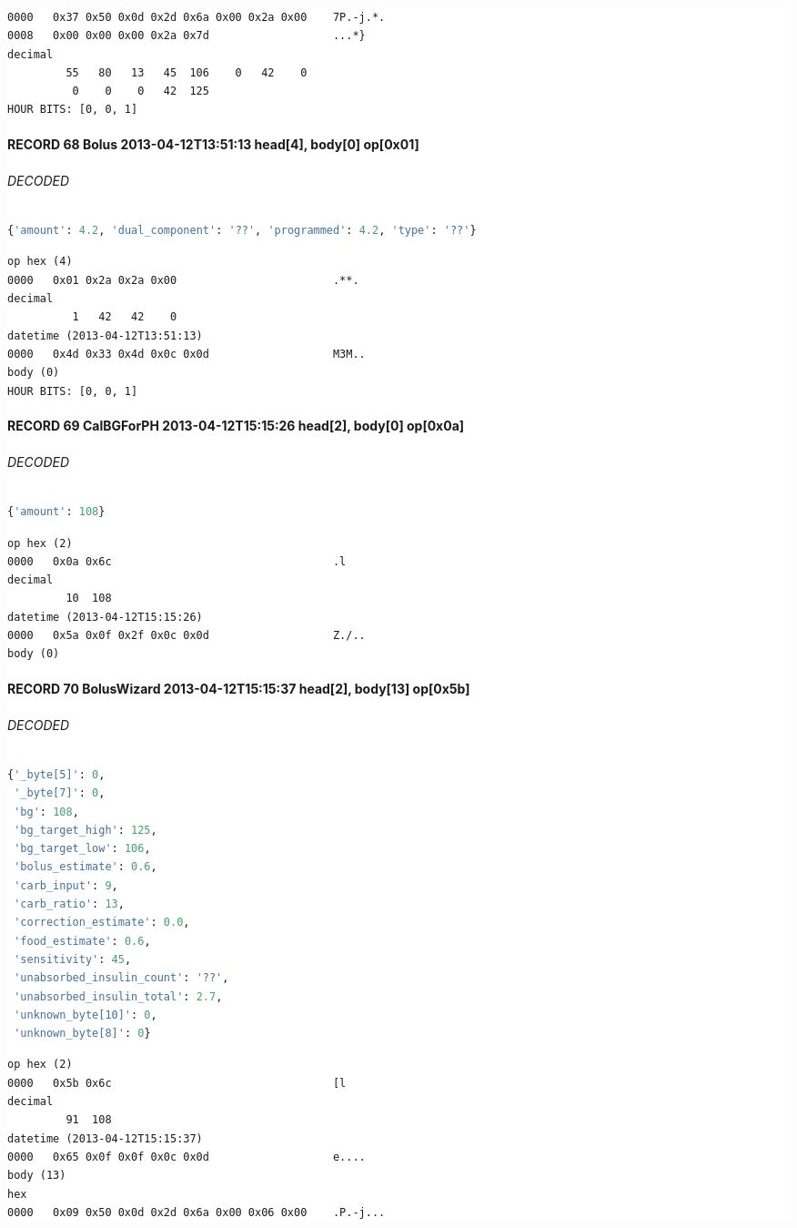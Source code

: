     0000   0x37 0x50 0x0d 0x2d 0x6a 0x00 0x2a 0x00    7P.-j.*.
    0008   0x00 0x00 0x00 0x2a 0x7d                   ...*}
    decimal
             55   80   13   45  106    0   42    0
              0    0    0   42  125
    HOUR BITS: [0, 0, 1]
#### RECORD 68 Bolus 2013-04-12T13:51:13 head[4], body[0] op[0x01]
###### DECODED
```python
{'amount': 4.2, 'dual_component': '??', 'programmed': 4.2, 'type': '??'}
```
    op hex (4)
    0000   0x01 0x2a 0x2a 0x00                        .**.
    decimal
              1   42   42    0
    datetime (2013-04-12T13:51:13)
    0000   0x4d 0x33 0x4d 0x0c 0x0d                   M3M..
    body (0)
    HOUR BITS: [0, 0, 1]
#### RECORD 69 CalBGForPH 2013-04-12T15:15:26 head[2], body[0] op[0x0a]
###### DECODED
```python
{'amount': 108}
```
    op hex (2)
    0000   0x0a 0x6c                                  .l
    decimal
             10  108
    datetime (2013-04-12T15:15:26)
    0000   0x5a 0x0f 0x2f 0x0c 0x0d                   Z./..
    body (0)

#### RECORD 70 BolusWizard 2013-04-12T15:15:37 head[2], body[13] op[0x5b]
###### DECODED
```python
{'_byte[5]': 0,
 '_byte[7]': 0,
 'bg': 108,
 'bg_target_high': 125,
 'bg_target_low': 106,
 'bolus_estimate': 0.6,
 'carb_input': 9,
 'carb_ratio': 13,
 'correction_estimate': 0.0,
 'food_estimate': 0.6,
 'sensitivity': 45,
 'unabsorbed_insulin_count': '??',
 'unabsorbed_insulin_total': 2.7,
 'unknown_byte[10]': 0,
 'unknown_byte[8]': 0}
```
    op hex (2)
    0000   0x5b 0x6c                                  [l
    decimal
             91  108
    datetime (2013-04-12T15:15:37)
    0000   0x65 0x0f 0x0f 0x0c 0x0d                   e....
    body (13)
    hex
    0000   0x09 0x50 0x0d 0x2d 0x6a 0x00 0x06 0x00    .P.-j...